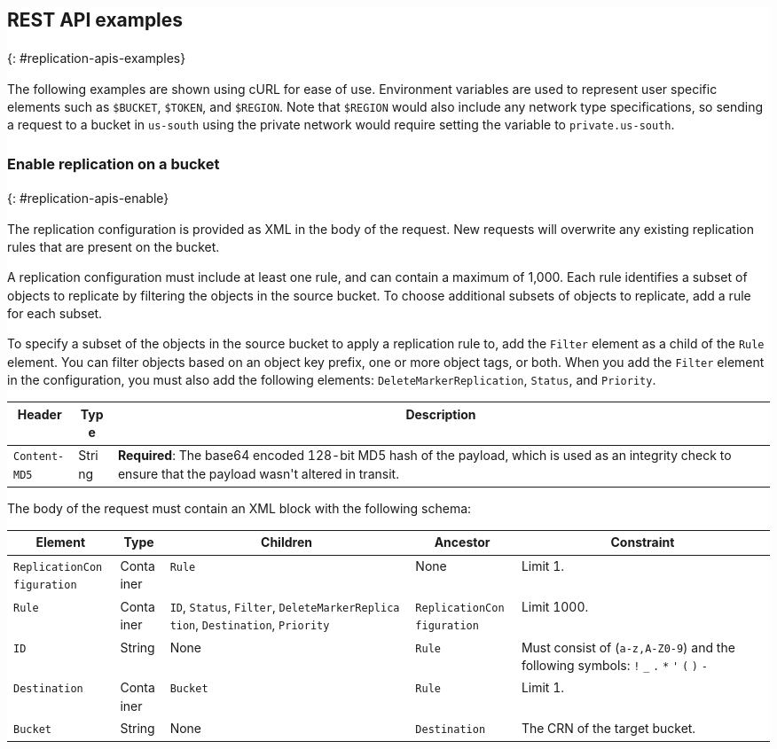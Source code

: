 ## REST API examples
{: #replication-apis-examples}

The following examples are shown using cURL for ease of use. Environment variables are used to represent user specific elements such as `$BUCKET`, `$TOKEN`, and `$REGION`.  Note that `$REGION` would also include any network type specifications, so sending a request to a bucket in `us-south` using the private network would require setting the variable to `private.us-south`.

### Enable replication on a bucket
{: #replication-apis-enable}

The replication configuration is provided as XML in the body of the request.  New requests will overwrite any existing replication rules that are present on the bucket.

A replication configuration must include at least one rule, and can contain a maximum of 1,000. Each rule identifies a subset of objects to replicate by filtering the objects in the source bucket. To choose additional subsets of objects to replicate, add a rule for each subset.

To specify a subset of the objects in the source bucket to apply a replication rule to, add the `Filter` element as a child of the `Rule` element. You can filter objects based on an object key prefix, one or more object tags, or both. When you add the `Filter` element in the configuration, you must also add the following elements: `DeleteMarkerReplication`, `Status`, and `Priority`.

Header                    | Type   | Description
--------------------------|--------|----------------------------------------------------------------------------------------------------------------------
`Content-MD5` | String | **Required**: The base64 encoded 128-bit MD5 hash of the payload, which is used as an integrity check to ensure that the payload wasn't altered in transit.

The body of the request must contain an XML block with the following schema:

| Element                    | Type      | Children                                                                       | Ancestor                   | Constraint                                                                                                                                                                                                                                                                                                                                                                                        |
|----------------------------|-----------|--------------------------------------------------------------------------------|----------------------------|---------------------------------------------------------------------------------------------------------------------------------------------------------------------------------------------------------------------------------------------------------------------------------------------------------------------------------------------------------------------------------------------------|
| `ReplicationConfiguration` | Container | `Rule`                                                                         | None                       | Limit 1.                                                                                                                                                                                                                                                                                                                                                                                          |
| `Rule`                     | Container | `ID`, `Status`, `Filter`, `DeleteMarkerReplication`, `Destination`, `Priority` | `ReplicationConfiguration` | Limit 1000.                                                                                                                                                                                                                                                                                                                                                                                       |
| `ID`                       | String    | None                                                                           | `Rule`                     | Must consist of (`a-z,A-Z0-9`) and the following symbols: `!` `_` `.` `*` `'` `(` `)` `-`                                                                                                                                                                                                                                                                                                        |
| `Destination`              | Container | `Bucket`                                                                       | `Rule`                     | Limit 1.                                                                                                                                                                                                                                                                                                                                                                                          |
| `Bucket`                   | String    | None                                                                           | `Destination`              | The CRN of the target bucket.                                                                                                                                                                                                                                                                                                                                                                |